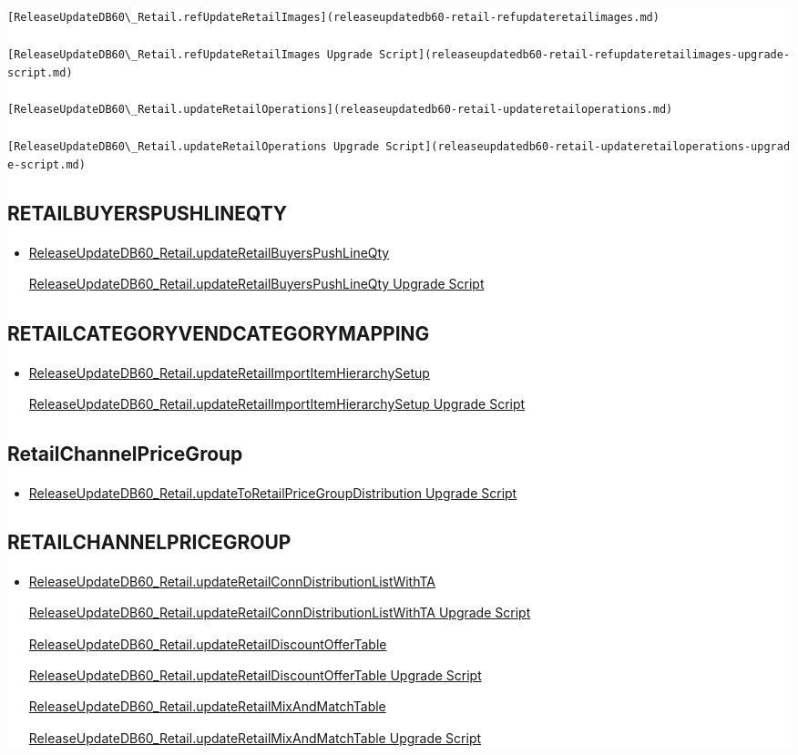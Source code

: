     [ReleaseUpdateDB60\_Retail.refUpdateRetailImages](releaseupdatedb60-retail-refupdateretailimages.md)
    
    [ReleaseUpdateDB60\_Retail.refUpdateRetailImages Upgrade Script](releaseupdatedb60-retail-refupdateretailimages-upgrade-script.md)
    
    [ReleaseUpdateDB60\_Retail.updateRetailOperations](releaseupdatedb60-retail-updateretailoperations.md)
    
    [ReleaseUpdateDB60\_Retail.updateRetailOperations Upgrade Script](releaseupdatedb60-retail-updateretailoperations-upgrade-script.md)

## RETAILBUYERSPUSHLINEQTY

  -  
    [ReleaseUpdateDB60\_Retail.updateRetailBuyersPushLineQty](releaseupdatedb60-retail-updateretailbuyerspushlineqty.md)
    
    [ReleaseUpdateDB60\_Retail.updateRetailBuyersPushLineQty Upgrade Script](releaseupdatedb60-retail-updateretailbuyerspushlineqty-upgrade-script.md)

## RETAILCATEGORYVENDCATEGORYMAPPING

  -  
    [ReleaseUpdateDB60\_Retail.updateRetailImportItemHierarchySetup](releaseupdatedb60-retail-updateretailimportitemhierarchysetup.md)
    
    [ReleaseUpdateDB60\_Retail.updateRetailImportItemHierarchySetup Upgrade Script](releaseupdatedb60-retail-updateretailimportitemhierarchysetup-upgrade-script.md)

## RetailChannelPriceGroup

  -  
    [ReleaseUpdateDB60\_Retail.updateToRetailPriceGroupDistribution Upgrade Script](releaseupdatedb60-retail-updatetoretailpricegroupdistribution-upgrade-script.md)

## RETAILCHANNELPRICEGROUP

  -  
    [ReleaseUpdateDB60\_Retail.updateRetailConnDistributionListWithTA](releaseupdatedb60-retail-updateretailconndistributionlistwithta.md)
    
    [ReleaseUpdateDB60\_Retail.updateRetailConnDistributionListWithTA Upgrade Script](releaseupdatedb60-retail-updateretailconndistributionlistwithta-upgrade-script.md)
    
    [ReleaseUpdateDB60\_Retail.updateRetailDiscountOfferTable](releaseupdatedb60-retail-updateretaildiscountoffertable.md)
    
    [ReleaseUpdateDB60\_Retail.updateRetailDiscountOfferTable Upgrade Script](releaseupdatedb60-retail-updateretaildiscountoffertable-upgrade-script.md)
    
    [ReleaseUpdateDB60\_Retail.updateRetailMixAndMatchTable](releaseupdatedb60-retail-updateretailmixandmatchtable.md)
    
    [ReleaseUpdateDB60\_Retail.updateRetailMixAndMatchTable Upgrade Script](releaseupdatedb60-retail-updateretailmixandmatchtable-upgrade-script.md)
    